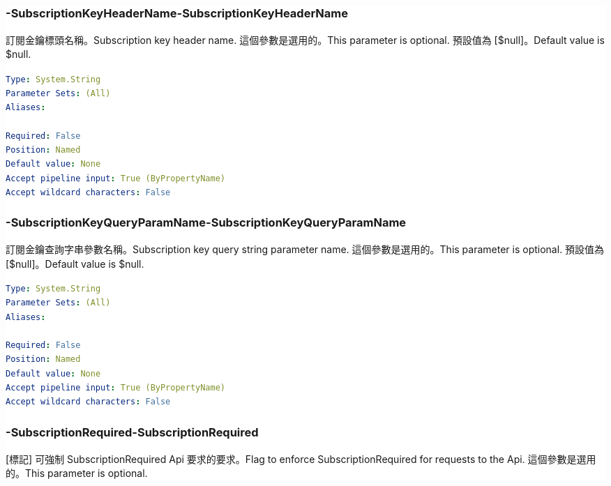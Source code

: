 ### <span data-ttu-id="f606a-172">-SubscriptionKeyHeaderName</span><span class="sxs-lookup"><span data-stu-id="f606a-172">-SubscriptionKeyHeaderName</span></span>
<span data-ttu-id="f606a-173">訂閱金鑰標頭名稱。</span><span class="sxs-lookup"><span data-stu-id="f606a-173">Subscription key header name.</span></span>
<span data-ttu-id="f606a-174">這個參數是選用的。</span><span class="sxs-lookup"><span data-stu-id="f606a-174">This parameter is optional.</span></span>
<span data-ttu-id="f606a-175">預設值為 [$null]。</span><span class="sxs-lookup"><span data-stu-id="f606a-175">Default value is $null.</span></span>

```yaml
Type: System.String
Parameter Sets: (All)
Aliases:

Required: False
Position: Named
Default value: None
Accept pipeline input: True (ByPropertyName)
Accept wildcard characters: False
```

### <span data-ttu-id="f606a-176">-SubscriptionKeyQueryParamName</span><span class="sxs-lookup"><span data-stu-id="f606a-176">-SubscriptionKeyQueryParamName</span></span>
<span data-ttu-id="f606a-177">訂閱金鑰查詢字串參數名稱。</span><span class="sxs-lookup"><span data-stu-id="f606a-177">Subscription key query string parameter name.</span></span>
<span data-ttu-id="f606a-178">這個參數是選用的。</span><span class="sxs-lookup"><span data-stu-id="f606a-178">This parameter is optional.</span></span>
<span data-ttu-id="f606a-179">預設值為 [$null]。</span><span class="sxs-lookup"><span data-stu-id="f606a-179">Default value is $null.</span></span>

```yaml
Type: System.String
Parameter Sets: (All)
Aliases:

Required: False
Position: Named
Default value: None
Accept pipeline input: True (ByPropertyName)
Accept wildcard characters: False
```

### <span data-ttu-id="f606a-180">-SubscriptionRequired</span><span class="sxs-lookup"><span data-stu-id="f606a-180">-SubscriptionRequired</span></span>
<span data-ttu-id="f606a-181">[標記] 可強制 SubscriptionRequired Api 要求的要求。</span><span class="sxs-lookup"><span data-stu-id="f606a-181">Flag to enforce SubscriptionRequired for requests to the Api.</span></span> <span data-ttu-id="f606a-182">這個參數是選用的。</span><span class="sxs-lookup"><span data-stu-id="f606a-182">This parameter is optional.</span></span>
